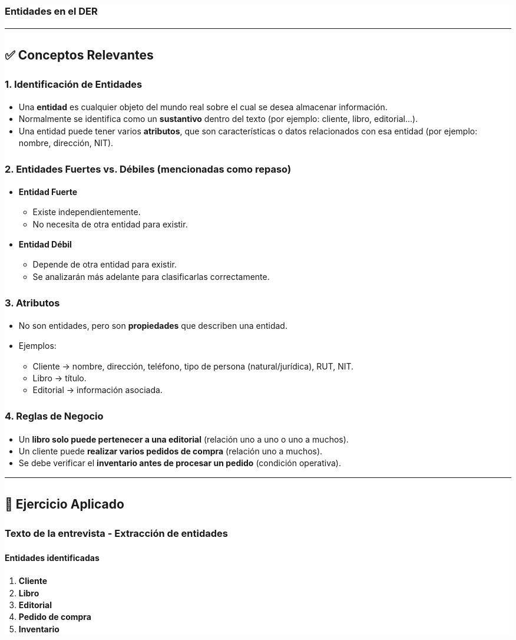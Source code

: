 ### Entidades en el DER

---

## ✅ **Conceptos Relevantes**

### **1. Identificación de Entidades**

* Una **entidad** es cualquier objeto del mundo real sobre el cual se desea almacenar información.
* Normalmente se identifica como un **sustantivo** dentro del texto (por ejemplo: cliente, libro, editorial...).
* Una entidad puede tener varios **atributos**, que son características o datos relacionados con esa entidad (por ejemplo: nombre, dirección, NIT).

### **2. Entidades Fuertes vs. Débiles** (mencionadas como repaso)

* **Entidad Fuerte**

  * Existe independientemente.
  * No necesita de otra entidad para existir.
* **Entidad Débil**

  * Depende de otra entidad para existir.
  * Se analizarán más adelante para clasificarlas correctamente.

### **3. Atributos**

* No son entidades, pero son **propiedades** que describen una entidad.
* Ejemplos:

  * Cliente → nombre, dirección, teléfono, tipo de persona (natural/jurídica), RUT, NIT.
  * Libro → título.
  * Editorial → información asociada.

### **4. Reglas de Negocio**

* Un **libro solo puede pertenecer a una editorial** (relación uno a uno o uno a muchos).
* Un cliente puede **realizar varios pedidos de compra** (relación uno a muchos).
* Se debe verificar el **inventario antes de procesar un pedido** (condición operativa).

---

## 🧪 **Ejercicio Aplicado**

### **Texto de la entrevista - Extracción de entidades**

#### Entidades identificadas

1. **Cliente**
2. **Libro**
3. **Editorial**
4. **Pedido de compra**
5. **Inventario**
